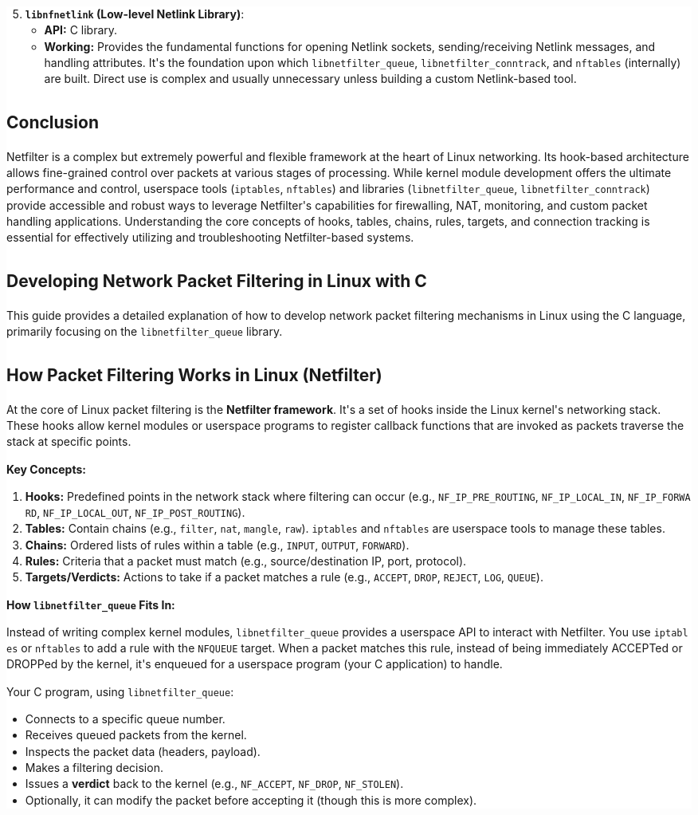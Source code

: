 5.  **`libnfnetlink` (Low-level Netlink Library)**:
    * **API:** C library.
    * **Working:** Provides the fundamental functions for opening Netlink sockets, sending/receiving Netlink messages, and handling attributes. It's the foundation upon which `libnetfilter_queue`, `libnetfilter_conntrack`, and `nftables` (internally) are built. Direct use is complex and usually unnecessary unless building a custom Netlink-based tool.

## Conclusion

Netfilter is a complex but extremely powerful and flexible framework at the heart of Linux networking. Its hook-based architecture allows fine-grained control over packets at various stages of processing. While kernel module development offers the ultimate performance and control, userspace tools (`iptables`, `nftables`) and libraries (`libnetfilter_queue`, `libnetfilter_conntrack`) provide accessible and robust ways to leverage Netfilter's capabilities for firewalling, NAT, monitoring, and custom packet handling applications. Understanding the core concepts of hooks, tables, chains, rules, targets, and connection tracking is essential for effectively utilizing and troubleshooting Netfilter-based systems.



## Developing Network Packet Filtering in Linux with C

This guide provides a detailed explanation of how to develop network packet filtering mechanisms in Linux using the C language, primarily focusing on the `libnetfilter_queue` library.

## How Packet Filtering Works in Linux (Netfilter)

At the core of Linux packet filtering is the **Netfilter framework**. It's a set of hooks inside the Linux kernel's networking stack. These hooks allow kernel modules or userspace programs to register callback functions that are invoked as packets traverse the stack at specific points.

**Key Concepts:**

1.  **Hooks:** Predefined points in the network stack where filtering can occur (e.g., `NF_IP_PRE_ROUTING`, `NF_IP_LOCAL_IN`, `NF_IP_FORWARD`, `NF_IP_LOCAL_OUT`, `NF_IP_POST_ROUTING`).
2.  **Tables:** Contain chains (e.g., `filter`, `nat`, `mangle`, `raw`). `iptables` and `nftables` are userspace tools to manage these tables.
3.  **Chains:** Ordered lists of rules within a table (e.g., `INPUT`, `OUTPUT`, `FORWARD`).
4.  **Rules:** Criteria that a packet must match (e.g., source/destination IP, port, protocol).
5.  **Targets/Verdicts:** Actions to take if a packet matches a rule (e.g., `ACCEPT`, `DROP`, `REJECT`, `LOG`, `QUEUE`).

**How `libnetfilter_queue` Fits In:**

Instead of writing complex kernel modules, `libnetfilter_queue` provides a userspace API to interact with Netfilter. You use `iptables` or `nftables` to add a rule with the `NFQUEUE` target. When a packet matches this rule, instead of being immediately ACCEPTed or DROPPed by the kernel, it's enqueued for a userspace program (your C application) to handle.

Your C program, using `libnetfilter_queue`:
* Connects to a specific queue number.
* Receives queued packets from the kernel.
* Inspects the packet data (headers, payload).
* Makes a filtering decision.
* Issues a **verdict** back to the kernel (e.g., `NF_ACCEPT`, `NF_DROP`, `NF_STOLEN`).
* Optionally, it can modify the packet before accepting it (though this is more complex).
